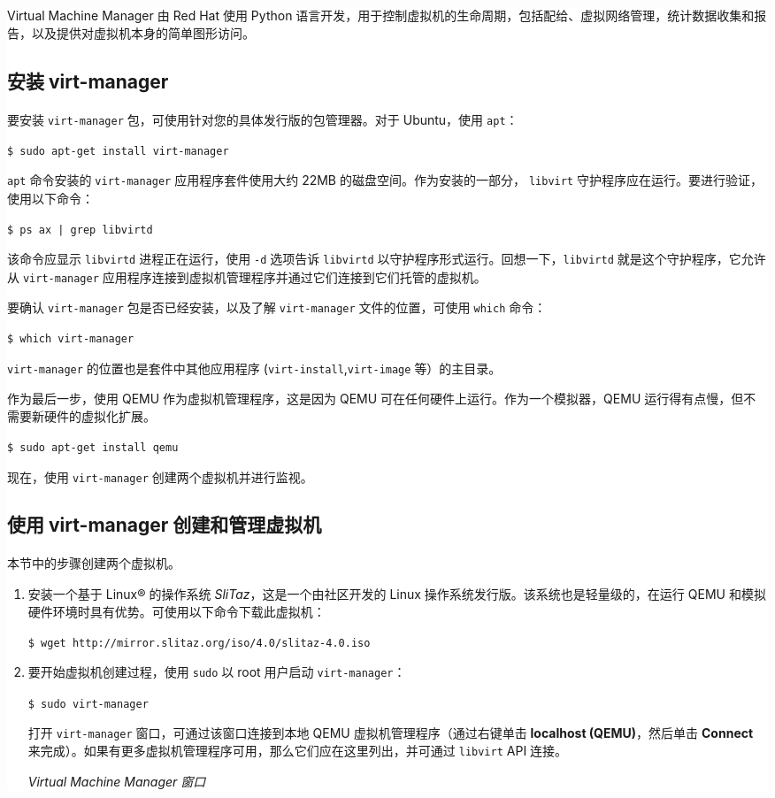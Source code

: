 Virtual Machine Manager 由 Red Hat 使用 Python 语言开发，用于控制虚拟机的生命周期，包括配给、虚拟网络管理，统计数据收集和报告，以及提供对虚拟机本身的简单图形访问。

## 安装 virt-manager

要安装 `virt-manager` 包，可使用针对您的具体发行版的包管理器。对于 Ubuntu，使用 `apt`：

```
$ sudo apt-get install virt-manager 
```

`apt` 命令安装的 `virt-manager` 应用程序套件使用大约 22MB 的磁盘空间。作为安装的一部分， `libvirt` 守护程序应在运行。要进行验证，使用以下命令：

```
$ ps ax | grep libvirtd 
```

该命令应显示 `libvirtd` 进程正在运行，使用 `-d` 选项告诉 `libvirtd` 以守护程序形式运行。回想一下，`libvirtd` 就是这个守护程序，它允许从 `virt-manager` 应用程序连接到虚拟机管理程序并通过它们连接到它们托管的虚拟机。

要确认 `virt-manager` 包是否已经安装，以及了解 `virt-manager` 文件的位置，可使用 `which` 命令：

```
$ which virt-manager 
```

`virt-manager` 的位置也是套件中其他应用程序 (`virt-install`,`virt-image` 等）的主目录。

作为最后一步，使用 QEMU 作为虚拟机管理程序，这是因为 QEMU 可在任何硬件上运行。作为一个模拟器，QEMU 运行得有点慢，但不需要新硬件的虚拟化扩展。

```
$ sudo apt-get install qemu 
```

现在，使用 `virt-manager` 创建两个虚拟机并进行监视。

## 使用 virt-manager 创建和管理虚拟机

本节中的步骤创建两个虚拟机。

1.  安装一个基于 Linux® 的操作系统 *SliTaz*，这是一个由社区开发的 Linux 操作系统发行版。该系统也是轻量级的，在运行 QEMU 和模拟硬件环境时具有优势。可使用以下命令下载此虚拟机：

    ```
    $ wget http://mirror.slitaz.org/iso/4.0/slitaz-4.0.iso 
    ```

2.  要开始虚拟机创建过程，使用 `sudo` 以 root 用户启动 `virt-manager`：

    ```
    $ sudo virt-manager 
    ```

    打开 `virt-manager` 窗口，可通过该窗口连接到本地 QEMU 虚拟机管理程序（通过右键单击 **localhost (QEMU)**，然后单击 **Connect** 来完成）。如果有更多虚拟机管理程序可用，那么它们应在这里列出，并可通过 `libvirt` API 连接。

    *Virtual Machine Manager 窗口*
